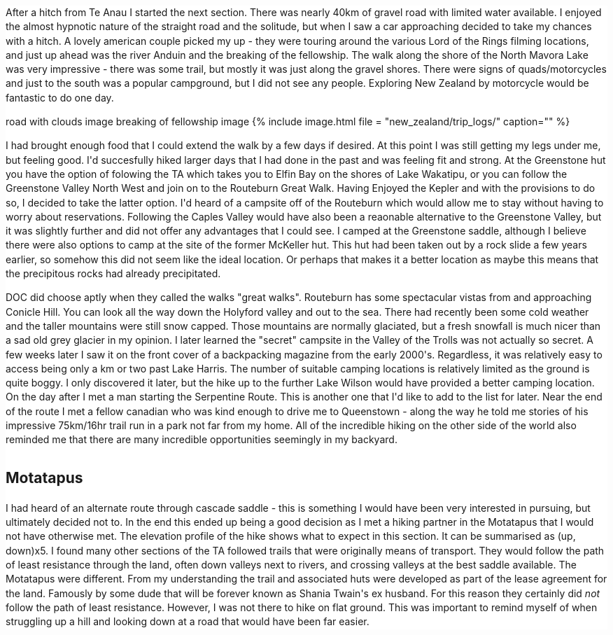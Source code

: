 After a hitch from Te Anau I started the next section. There was nearly 40km of gravel road with limited water available. I enjoyed the almost hypnotic nature of the straight road and the solitude, but when I saw a car approaching decided to take my chances with a hitch. A lovely american couple picked my up - they were touring around the various Lord of the Rings filming locations, and just up ahead was the river Anduin and the breaking of the fellowship. The walk along the shore of the North Mavora Lake was very impressive - there was some trail, but mostly it was just along the gravel shores. There were signs of quads/motorcycles and just to the south was a popular campground, but I did not see any people. Exploring New Zealand by motorcycle would be fantastic to do one day.

road with clouds image
breaking of fellowship image
{% include image.html
file = "new_zealand/trip_logs/"
caption=""
%}

I had brought enough food that I could extend the walk by a few days if desired. At this point I was still getting my legs under me, but feeling good. I'd succesfully hiked larger days that I had done in the past and was feeling fit and strong. At the Greenstone hut you have the option of folowing the TA which takes you to Elfin Bay on the shores of Lake Wakatipu, or you can follow the Greenstone Valley North West and join on to the Routeburn Great Walk. Having Enjoyed the Kepler and with the provisions to do so, I decided to take the latter option. I'd heard of a campsite off of the Routeburn which would allow me to stay without having to worry about reservations. Following the Caples Valley would have also been a reaonable alternative to the Greenstone Valley, but it was slightly further and did not offer any advantages that I could see. I camped at the Greenstone saddle, although I believe there were also options to camp at the site of the former McKeller hut. This hut had been taken out by a rock slide a few years earlier, so somehow this did not seem like the ideal location. Or perhaps that makes it a better location as maybe this means that the precipitous rocks had already precipitated.

DOC did choose aptly when they called the walks "great walks". Routeburn has some spectacular vistas from and approaching Conicle Hill. You can look all the way down the Holyford valley and out to the sea. There had recently been some cold weather and the taller mountains were still snow capped. Those mountains are normally glaciated, but a fresh snowfall is much nicer than a sad old grey glacier in my opinion. I later learned the "secret" campsite in the Valley of the Trolls was not actually so secret. A few weeks later I saw it on the front cover of a backpacking magazine from the early 2000's. Regardless, it was relatively easy to access being only a km or two past Lake Harris. The number of suitable camping locations is relatively limited as the ground is quite boggy. I only discovered it later, but the hike up to the further Lake Wilson would have provided a better camping location. On the day after I met a man starting the Serpentine Route. This is another one that I'd like to add to the list for later. Near the end of the route I met a fellow canadian who was kind enough to drive me to Queenstown - along the way he told me stories of his impressive 75km/16hr trail run in a park not far from my home. All of the incredible hiking on the other side of the world also reminded me that there are many incredible opportunities seemingly in my backyard.

## Motatapus

I had heard of an alternate route through cascade saddle - this is something I would have been very interested in pursuing, but ultimately decided not to. In the end this ended up being a good decision as I met a hiking partner in the Motatapus that I would not have otherwise met. The elevation profile of the hike shows what to expect in this section. It can be summarised as (up, down)x5. I found many other sections of the TA followed trails that were originally means of transport. They would follow the path of least resistance through the land, often down valleys next to rivers, and crossing valleys at the best saddle available. The Motatapus were different. From my understanding the trail and associated huts were developed as part of the lease agreement for the land. Famously by some dude that will be forever known as Shania Twain's ex husband. For this reason they certainly did _not_ follow the path of least resistance. However, I was not there to hike on flat ground. This was important to remind myself of when struggling up a hill and looking down at a road that would have been far easier.
